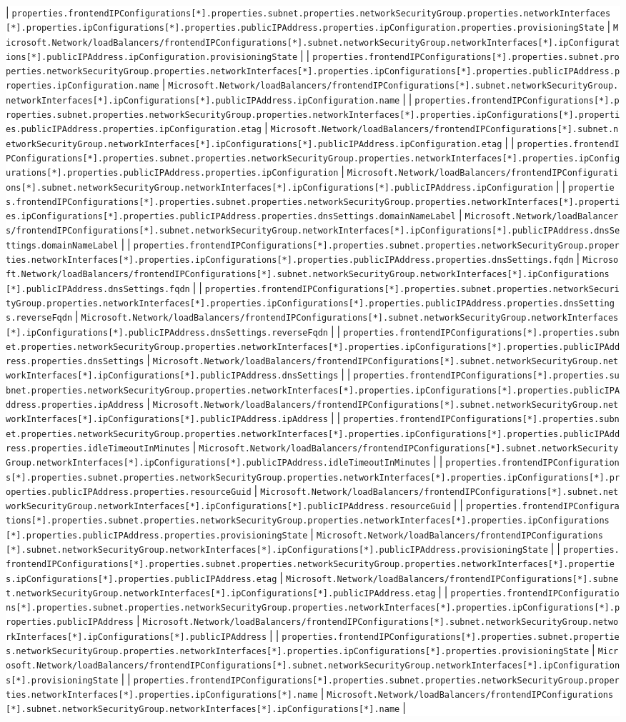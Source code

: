| `properties.frontendIPConfigurations[*].properties.subnet.properties.networkSecurityGroup.properties.networkInterfaces[*].properties.ipConfigurations[*].properties.publicIPAddress.properties.ipConfiguration.properties.provisioningState` | `Microsoft.Network/loadBalancers/frontendIPConfigurations[*].subnet.networkSecurityGroup.networkInterfaces[*].ipConfigurations[*].publicIPAddress.ipConfiguration.provisioningState` |
| `properties.frontendIPConfigurations[*].properties.subnet.properties.networkSecurityGroup.properties.networkInterfaces[*].properties.ipConfigurations[*].properties.publicIPAddress.properties.ipConfiguration.name` | `Microsoft.Network/loadBalancers/frontendIPConfigurations[*].subnet.networkSecurityGroup.networkInterfaces[*].ipConfigurations[*].publicIPAddress.ipConfiguration.name` |
| `properties.frontendIPConfigurations[*].properties.subnet.properties.networkSecurityGroup.properties.networkInterfaces[*].properties.ipConfigurations[*].properties.publicIPAddress.properties.ipConfiguration.etag` | `Microsoft.Network/loadBalancers/frontendIPConfigurations[*].subnet.networkSecurityGroup.networkInterfaces[*].ipConfigurations[*].publicIPAddress.ipConfiguration.etag` |
| `properties.frontendIPConfigurations[*].properties.subnet.properties.networkSecurityGroup.properties.networkInterfaces[*].properties.ipConfigurations[*].properties.publicIPAddress.properties.ipConfiguration` | `Microsoft.Network/loadBalancers/frontendIPConfigurations[*].subnet.networkSecurityGroup.networkInterfaces[*].ipConfigurations[*].publicIPAddress.ipConfiguration` |
| `properties.frontendIPConfigurations[*].properties.subnet.properties.networkSecurityGroup.properties.networkInterfaces[*].properties.ipConfigurations[*].properties.publicIPAddress.properties.dnsSettings.domainNameLabel` | `Microsoft.Network/loadBalancers/frontendIPConfigurations[*].subnet.networkSecurityGroup.networkInterfaces[*].ipConfigurations[*].publicIPAddress.dnsSettings.domainNameLabel` |
| `properties.frontendIPConfigurations[*].properties.subnet.properties.networkSecurityGroup.properties.networkInterfaces[*].properties.ipConfigurations[*].properties.publicIPAddress.properties.dnsSettings.fqdn` | `Microsoft.Network/loadBalancers/frontendIPConfigurations[*].subnet.networkSecurityGroup.networkInterfaces[*].ipConfigurations[*].publicIPAddress.dnsSettings.fqdn` |
| `properties.frontendIPConfigurations[*].properties.subnet.properties.networkSecurityGroup.properties.networkInterfaces[*].properties.ipConfigurations[*].properties.publicIPAddress.properties.dnsSettings.reverseFqdn` | `Microsoft.Network/loadBalancers/frontendIPConfigurations[*].subnet.networkSecurityGroup.networkInterfaces[*].ipConfigurations[*].publicIPAddress.dnsSettings.reverseFqdn` |
| `properties.frontendIPConfigurations[*].properties.subnet.properties.networkSecurityGroup.properties.networkInterfaces[*].properties.ipConfigurations[*].properties.publicIPAddress.properties.dnsSettings` | `Microsoft.Network/loadBalancers/frontendIPConfigurations[*].subnet.networkSecurityGroup.networkInterfaces[*].ipConfigurations[*].publicIPAddress.dnsSettings` |
| `properties.frontendIPConfigurations[*].properties.subnet.properties.networkSecurityGroup.properties.networkInterfaces[*].properties.ipConfigurations[*].properties.publicIPAddress.properties.ipAddress` | `Microsoft.Network/loadBalancers/frontendIPConfigurations[*].subnet.networkSecurityGroup.networkInterfaces[*].ipConfigurations[*].publicIPAddress.ipAddress` |
| `properties.frontendIPConfigurations[*].properties.subnet.properties.networkSecurityGroup.properties.networkInterfaces[*].properties.ipConfigurations[*].properties.publicIPAddress.properties.idleTimeoutInMinutes` | `Microsoft.Network/loadBalancers/frontendIPConfigurations[*].subnet.networkSecurityGroup.networkInterfaces[*].ipConfigurations[*].publicIPAddress.idleTimeoutInMinutes` |
| `properties.frontendIPConfigurations[*].properties.subnet.properties.networkSecurityGroup.properties.networkInterfaces[*].properties.ipConfigurations[*].properties.publicIPAddress.properties.resourceGuid` | `Microsoft.Network/loadBalancers/frontendIPConfigurations[*].subnet.networkSecurityGroup.networkInterfaces[*].ipConfigurations[*].publicIPAddress.resourceGuid` |
| `properties.frontendIPConfigurations[*].properties.subnet.properties.networkSecurityGroup.properties.networkInterfaces[*].properties.ipConfigurations[*].properties.publicIPAddress.properties.provisioningState` | `Microsoft.Network/loadBalancers/frontendIPConfigurations[*].subnet.networkSecurityGroup.networkInterfaces[*].ipConfigurations[*].publicIPAddress.provisioningState` |
| `properties.frontendIPConfigurations[*].properties.subnet.properties.networkSecurityGroup.properties.networkInterfaces[*].properties.ipConfigurations[*].properties.publicIPAddress.etag` | `Microsoft.Network/loadBalancers/frontendIPConfigurations[*].subnet.networkSecurityGroup.networkInterfaces[*].ipConfigurations[*].publicIPAddress.etag` |
| `properties.frontendIPConfigurations[*].properties.subnet.properties.networkSecurityGroup.properties.networkInterfaces[*].properties.ipConfigurations[*].properties.publicIPAddress` | `Microsoft.Network/loadBalancers/frontendIPConfigurations[*].subnet.networkSecurityGroup.networkInterfaces[*].ipConfigurations[*].publicIPAddress` |
| `properties.frontendIPConfigurations[*].properties.subnet.properties.networkSecurityGroup.properties.networkInterfaces[*].properties.ipConfigurations[*].properties.provisioningState` | `Microsoft.Network/loadBalancers/frontendIPConfigurations[*].subnet.networkSecurityGroup.networkInterfaces[*].ipConfigurations[*].provisioningState` |
| `properties.frontendIPConfigurations[*].properties.subnet.properties.networkSecurityGroup.properties.networkInterfaces[*].properties.ipConfigurations[*].name` | `Microsoft.Network/loadBalancers/frontendIPConfigurations[*].subnet.networkSecurityGroup.networkInterfaces[*].ipConfigurations[*].name` |
